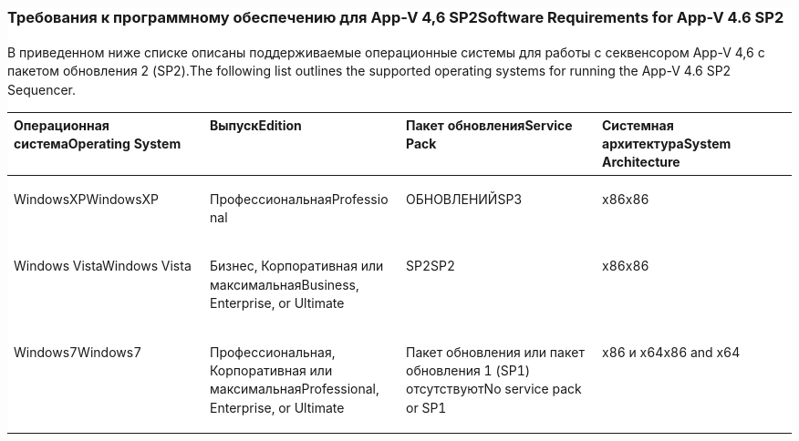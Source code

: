      

### <span data-ttu-id="d4aa4-123">Требования к программному обеспечению для App-V 4,6 SP2</span><span class="sxs-lookup"><span data-stu-id="d4aa4-123">Software Requirements for App-V 4.6 SP2</span></span>

<span data-ttu-id="d4aa4-124">В приведенном ниже списке описаны поддерживаемые операционные системы для работы с секвенсором App-V 4,6 с пакетом обновления 2 (SP2).</span><span class="sxs-lookup"><span data-stu-id="d4aa4-124">The following list outlines the supported operating systems for running the App-V 4.6 SP2 Sequencer.</span></span>

<table>
<colgroup>
<col width="25%" />
<col width="25%" />
<col width="25%" />
<col width="25%" />
</colgroup>
<thead>
<tr class="header">
<th align="left"><span data-ttu-id="d4aa4-125">Операционная система</span><span class="sxs-lookup"><span data-stu-id="d4aa4-125">Operating System</span></span></th>
<th align="left"><span data-ttu-id="d4aa4-126">Выпуск</span><span class="sxs-lookup"><span data-stu-id="d4aa4-126">Edition</span></span></th>
<th align="left"><span data-ttu-id="d4aa4-127">Пакет обновления</span><span class="sxs-lookup"><span data-stu-id="d4aa4-127">Service Pack</span></span></th>
<th align="left"><span data-ttu-id="d4aa4-128">Системная архитектура</span><span class="sxs-lookup"><span data-stu-id="d4aa4-128">System Architecture</span></span></th>
</tr>
</thead>
<tbody>
<tr class="odd">
<td align="left"><p><span data-ttu-id="d4aa4-129">WindowsXP</span><span class="sxs-lookup"><span data-stu-id="d4aa4-129">WindowsXP</span></span></p></td>
<td align="left"><p><span data-ttu-id="d4aa4-130">Профессиональная</span><span class="sxs-lookup"><span data-stu-id="d4aa4-130">Professional</span></span></p></td>
<td align="left"><p><span data-ttu-id="d4aa4-131">ОБНОВЛЕНИЙ</span><span class="sxs-lookup"><span data-stu-id="d4aa4-131">SP3</span></span></p></td>
<td align="left"><p><span data-ttu-id="d4aa4-132">x86</span><span class="sxs-lookup"><span data-stu-id="d4aa4-132">x86</span></span></p></td>
</tr>
<tr class="even">
<td align="left"><p><span data-ttu-id="d4aa4-133">Windows Vista</span><span class="sxs-lookup"><span data-stu-id="d4aa4-133">Windows Vista</span></span></p></td>
<td align="left"><p><span data-ttu-id="d4aa4-134">Бизнес, Корпоративная или максимальная</span><span class="sxs-lookup"><span data-stu-id="d4aa4-134">Business, Enterprise, or Ultimate</span></span></p></td>
<td align="left"><p><span data-ttu-id="d4aa4-135">SP2</span><span class="sxs-lookup"><span data-stu-id="d4aa4-135">SP2</span></span></p></td>
<td align="left"><p><span data-ttu-id="d4aa4-136">x86</span><span class="sxs-lookup"><span data-stu-id="d4aa4-136">x86</span></span></p></td>
</tr>
<tr class="odd">
<td align="left"><p><span data-ttu-id="d4aa4-137">Windows7</span><span class="sxs-lookup"><span data-stu-id="d4aa4-137">Windows7</span></span></p></td>
<td align="left"><p><span data-ttu-id="d4aa4-138">Профессиональная, Корпоративная или максимальная</span><span class="sxs-lookup"><span data-stu-id="d4aa4-138">Professional, Enterprise, or Ultimate</span></span></p></td>
<td align="left"><p><span data-ttu-id="d4aa4-139">Пакет обновления или пакет обновления 1 (SP1) отсутствуют</span><span class="sxs-lookup"><span data-stu-id="d4aa4-139">No service pack or SP1</span></span></p></td>
<td align="left"><p><span data-ttu-id="d4aa4-140">x86 и x64</span><span class="sxs-lookup"><span data-stu-id="d4aa4-140">x86 and x64</span></span></p></td>
</tr>
